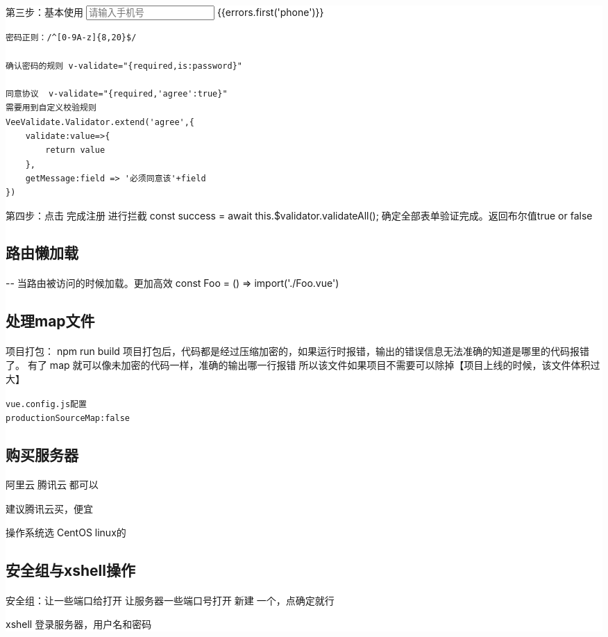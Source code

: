 第三步：基本使用
    <input 
        placeholder="请输入手机号"
        v-model="phone"
        name="phone"
        v-validate="{required:true,regex:/^1\d{10}$/}"
        :class="{invalid:errors.has('phone')}"
    />
    <span class="error-msg">{{errors.first('phone')}}</span>
    
    密码正则：/^[0-9A-z]{8,20}$/

    确认密码的规则 v-validate="{required,is:password}"

    同意协议  v-validate="{required,'agree':true}"
    需要用到自定义校验规则
    VeeValidate.Validator.extend('agree',{
        validate:value=>{
            return value
        },
        getMessage:field => '必须同意该'+field
    })

第四步：点击 完成注册 进行拦截
    const success = await this.$validator.validateAll();
    确定全部表单验证完成。返回布尔值true or false

## 路由懒加载
-- 当路由被访问的时候加载。更加高效
    const Foo = () => import('./Foo.vue')

## 处理map文件
项目打包： npm run build
    项目打包后，代码都是经过压缩加密的，如果运行时报错，输出的错误信息无法准确的知道是哪里的代码报错了。
    有了 map 就可以像未加密的代码一样，准确的输出哪一行报错
    所以该文件如果项目不需要可以除掉【项目上线的时候，该文件体积过大】

    vue.config.js配置
    productionSourceMap:false

## 购买服务器
阿里云  腾讯云  都可以

建议腾讯云买，便宜

操作系统选   CentOS linux的

## 安全组与xshell操作
安全组：让一些端口给打开  让服务器一些端口号打开
新建 一个，点确定就行

xshell 登录服务器，用户名和密码
